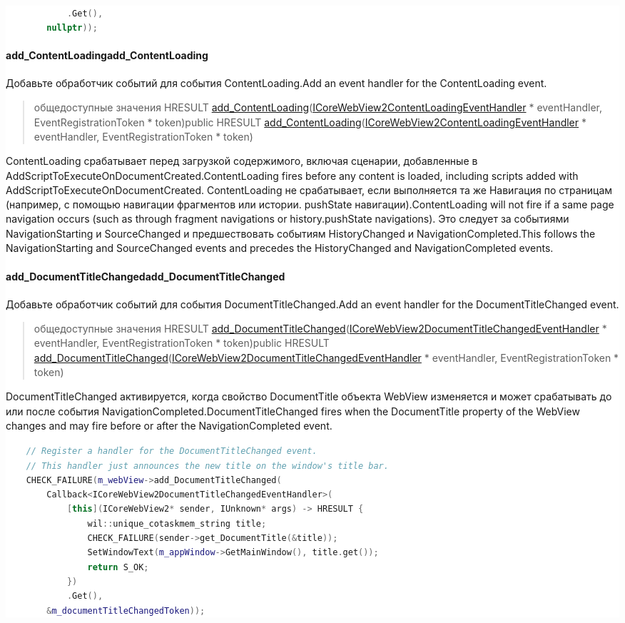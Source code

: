 ```cpp
            .Get(),
        nullptr));
```

#### <span data-ttu-id="647d4-253">add_ContentLoading</span><span class="sxs-lookup"><span data-stu-id="647d4-253">add_ContentLoading</span></span> 

<span data-ttu-id="647d4-254">Добавьте обработчик событий для события ContentLoading.</span><span class="sxs-lookup"><span data-stu-id="647d4-254">Add an event handler for the ContentLoading event.</span></span>

> <span data-ttu-id="647d4-255">общедоступные значения HRESULT [add_ContentLoading](#add_contentloading)([ICoreWebView2ContentLoadingEventHandler](icorewebview2contentloadingeventhandler.md) \* eventHandler, EventRegistrationToken \* token)</span><span class="sxs-lookup"><span data-stu-id="647d4-255">public HRESULT [add_ContentLoading](#add_contentloading)([ICoreWebView2ContentLoadingEventHandler](icorewebview2contentloadingeventhandler.md) \* eventHandler, EventRegistrationToken \* token)</span></span>

<span data-ttu-id="647d4-256">ContentLoading срабатывает перед загрузкой содержимого, включая сценарии, добавленные в AddScriptToExecuteOnDocumentCreated.</span><span class="sxs-lookup"><span data-stu-id="647d4-256">ContentLoading fires before any content is loaded, including scripts added with AddScriptToExecuteOnDocumentCreated.</span></span> <span data-ttu-id="647d4-257">ContentLoading не срабатывает, если выполняется та же Навигация по страницам (например, с помощью навигации фрагментов или истории. pushState навигации).</span><span class="sxs-lookup"><span data-stu-id="647d4-257">ContentLoading will not fire if a same page navigation occurs (such as through fragment navigations or history.pushState navigations).</span></span> <span data-ttu-id="647d4-258">Это следует за событиями NavigationStarting и SourceChanged и предшествовать событиям HistoryChanged и NavigationCompleted.</span><span class="sxs-lookup"><span data-stu-id="647d4-258">This follows the NavigationStarting and SourceChanged events and precedes the HistoryChanged and NavigationCompleted events.</span></span>

#### <span data-ttu-id="647d4-259">add_DocumentTitleChanged</span><span class="sxs-lookup"><span data-stu-id="647d4-259">add_DocumentTitleChanged</span></span> 

<span data-ttu-id="647d4-260">Добавьте обработчик событий для события DocumentTitleChanged.</span><span class="sxs-lookup"><span data-stu-id="647d4-260">Add an event handler for the DocumentTitleChanged event.</span></span>

> <span data-ttu-id="647d4-261">общедоступные значения HRESULT [add_DocumentTitleChanged](#add_documenttitlechanged)([ICoreWebView2DocumentTitleChangedEventHandler](icorewebview2documenttitlechangedeventhandler.md) \* eventHandler, EventRegistrationToken \* token)</span><span class="sxs-lookup"><span data-stu-id="647d4-261">public HRESULT [add_DocumentTitleChanged](#add_documenttitlechanged)([ICoreWebView2DocumentTitleChangedEventHandler](icorewebview2documenttitlechangedeventhandler.md) \* eventHandler, EventRegistrationToken \* token)</span></span>

<span data-ttu-id="647d4-262">DocumentTitleChanged активируется, когда свойство DocumentTitle объекта WebView изменяется и может срабатывать до или после события NavigationCompleted.</span><span class="sxs-lookup"><span data-stu-id="647d4-262">DocumentTitleChanged fires when the DocumentTitle property of the WebView changes and may fire before or after the NavigationCompleted event.</span></span>

```cpp
    // Register a handler for the DocumentTitleChanged event.
    // This handler just announces the new title on the window's title bar.
    CHECK_FAILURE(m_webView->add_DocumentTitleChanged(
        Callback<ICoreWebView2DocumentTitleChangedEventHandler>(
            [this](ICoreWebView2* sender, IUnknown* args) -> HRESULT {
                wil::unique_cotaskmem_string title;
                CHECK_FAILURE(sender->get_DocumentTitle(&title));
                SetWindowText(m_appWindow->GetMainWindow(), title.get());
                return S_OK;
            })
            .Get(),
        &m_documentTitleChangedToken));
```
